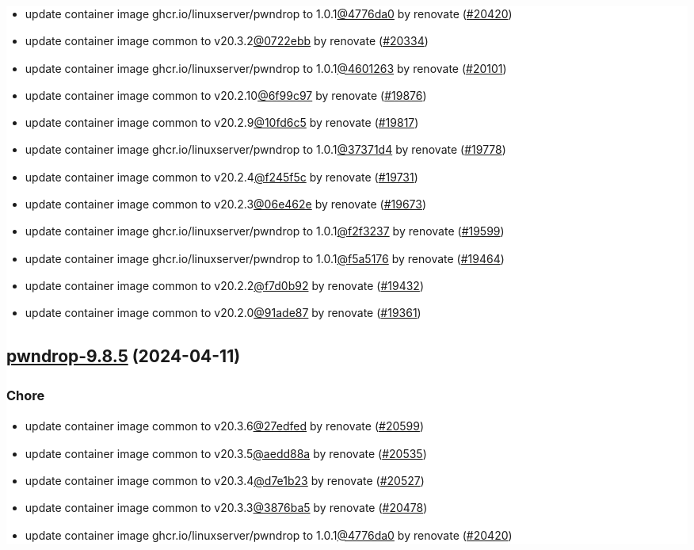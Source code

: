 - update container image ghcr.io/linuxserver/pwndrop to 1.0.1[@4776da0](https://github.com/4776da0) by renovate ([#20420](https://github.com/truecharts/charts/issues/20420))

- update container image common to v20.3.2[@0722ebb](https://github.com/0722ebb) by renovate ([#20334](https://github.com/truecharts/charts/issues/20334))

- update container image ghcr.io/linuxserver/pwndrop to 1.0.1[@4601263](https://github.com/4601263) by renovate ([#20101](https://github.com/truecharts/charts/issues/20101))

- update container image common to v20.2.10[@6f99c97](https://github.com/6f99c97) by renovate ([#19876](https://github.com/truecharts/charts/issues/19876))

- update container image common to v20.2.9[@10fd6c5](https://github.com/10fd6c5) by renovate ([#19817](https://github.com/truecharts/charts/issues/19817))

- update container image ghcr.io/linuxserver/pwndrop to 1.0.1[@37371d4](https://github.com/37371d4) by renovate ([#19778](https://github.com/truecharts/charts/issues/19778))

- update container image common to v20.2.4[@f245f5c](https://github.com/f245f5c) by renovate ([#19731](https://github.com/truecharts/charts/issues/19731))

- update container image common to v20.2.3[@06e462e](https://github.com/06e462e) by renovate ([#19673](https://github.com/truecharts/charts/issues/19673))

- update container image ghcr.io/linuxserver/pwndrop to 1.0.1[@f2f3237](https://github.com/f2f3237) by renovate ([#19599](https://github.com/truecharts/charts/issues/19599))

- update container image ghcr.io/linuxserver/pwndrop to 1.0.1[@f5a5176](https://github.com/f5a5176) by renovate ([#19464](https://github.com/truecharts/charts/issues/19464))

- update container image common to v20.2.2[@f7d0b92](https://github.com/f7d0b92) by renovate ([#19432](https://github.com/truecharts/charts/issues/19432))

- update container image common to v20.2.0[@91ade87](https://github.com/91ade87) by renovate ([#19361](https://github.com/truecharts/charts/issues/19361))


## [pwndrop-9.8.5](https://github.com/truecharts/charts/compare/pwndrop-9.6.0...pwndrop-9.8.5) (2024-04-11)

### Chore



- update container image common to v20.3.6[@27edfed](https://github.com/27edfed) by renovate ([#20599](https://github.com/truecharts/charts/issues/20599))

- update container image common to v20.3.5[@aedd88a](https://github.com/aedd88a) by renovate ([#20535](https://github.com/truecharts/charts/issues/20535))

- update container image common to v20.3.4[@d7e1b23](https://github.com/d7e1b23) by renovate ([#20527](https://github.com/truecharts/charts/issues/20527))

- update container image common to v20.3.3[@3876ba5](https://github.com/3876ba5) by renovate ([#20478](https://github.com/truecharts/charts/issues/20478))

- update container image ghcr.io/linuxserver/pwndrop to 1.0.1[@4776da0](https://github.com/4776da0) by renovate ([#20420](https://github.com/truecharts/charts/issues/20420))

